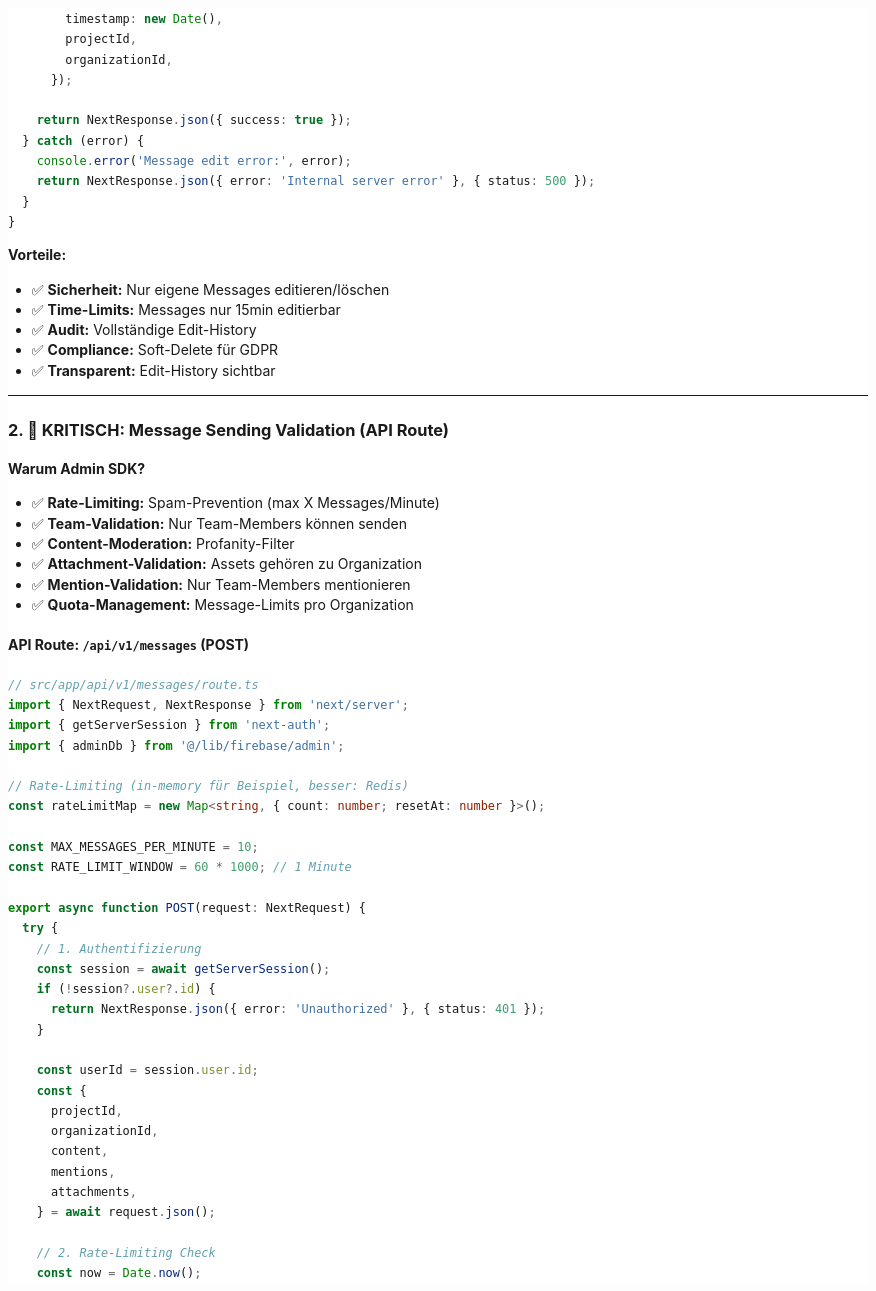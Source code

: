 ```typescript
        timestamp: new Date(),
        projectId,
        organizationId,
      });

    return NextResponse.json({ success: true });
  } catch (error) {
    console.error('Message edit error:', error);
    return NextResponse.json({ error: 'Internal server error' }, { status: 500 });
  }
}
```

**Vorteile:**
- ✅ **Sicherheit:** Nur eigene Messages editieren/löschen
- ✅ **Time-Limits:** Messages nur 15min editierbar
- ✅ **Audit:** Vollständige Edit-History
- ✅ **Compliance:** Soft-Delete für GDPR
- ✅ **Transparent:** Edit-History sichtbar

---

### 2. 🔴 KRITISCH: Message Sending Validation (API Route)

**Warum Admin SDK?**
- ✅ **Rate-Limiting:** Spam-Prevention (max X Messages/Minute)
- ✅ **Team-Validation:** Nur Team-Members können senden
- ✅ **Content-Moderation:** Profanity-Filter
- ✅ **Attachment-Validation:** Assets gehören zu Organization
- ✅ **Mention-Validation:** Nur Team-Members mentionieren
- ✅ **Quota-Management:** Message-Limits pro Organization

#### API Route: `/api/v1/messages` (POST)

```typescript
// src/app/api/v1/messages/route.ts
import { NextRequest, NextResponse } from 'next/server';
import { getServerSession } from 'next-auth';
import { adminDb } from '@/lib/firebase/admin';

// Rate-Limiting (in-memory für Beispiel, besser: Redis)
const rateLimitMap = new Map<string, { count: number; resetAt: number }>();

const MAX_MESSAGES_PER_MINUTE = 10;
const RATE_LIMIT_WINDOW = 60 * 1000; // 1 Minute

export async function POST(request: NextRequest) {
  try {
    // 1. Authentifizierung
    const session = await getServerSession();
    if (!session?.user?.id) {
      return NextResponse.json({ error: 'Unauthorized' }, { status: 401 });
    }

    const userId = session.user.id;
    const {
      projectId,
      organizationId,
      content,
      mentions,
      attachments,
    } = await request.json();

    // 2. Rate-Limiting Check
    const now = Date.now();
```
